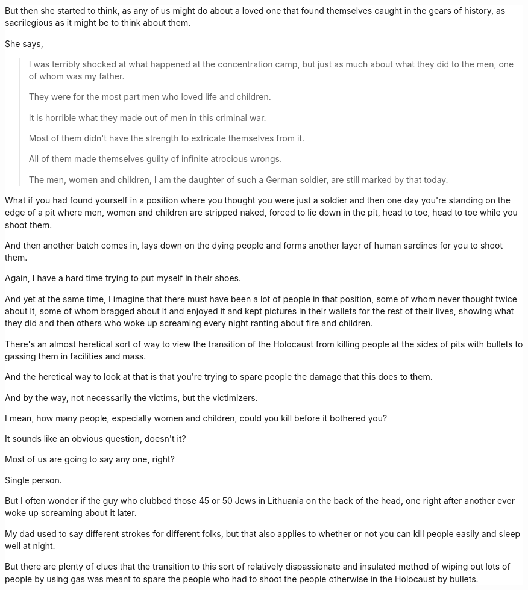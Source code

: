 But then she started to think, as any of us might do about a loved one that found themselves caught in the gears of history, as sacrilegious as it might be to think about them.

She says, 

> I was terribly shocked at what happened at the concentration camp, but just as much about what they did to the men, one of whom was my father.
> 
> They were for the most part men who loved life and children.
> 
> It is horrible what they made out of men in this criminal war.
> 
> Most of them didn't have the strength to extricate themselves from it.
> 
> All of them made themselves guilty of infinite atrocious wrongs.
> 
> The men, women and children, I am the daughter of such a German soldier, are still marked by that today.

What if you had found yourself in a position where you thought you were just a soldier and then one day you're standing on the edge of a pit where men, women and children are stripped naked, forced to lie down in the pit, head to toe, head to toe while you shoot them.

And then another batch comes in, lays down on the dying people and forms another layer of human sardines for you to shoot them.

Again, I have a hard time trying to put myself in their shoes.

And yet at the same time, I imagine that there must have been a lot of people in that position, some of whom never thought twice about it, some of whom bragged about it and enjoyed it and kept pictures in their wallets for the rest of their lives, showing what they did and then others who woke up screaming every night ranting about fire and children.

There's an almost heretical sort of way to view the transition of the Holocaust from killing people at the sides of pits with bullets to gassing them in facilities and mass.

And the heretical way to look at that is that you're trying to spare people the damage that this does to them.

And by the way, not necessarily the victims, but the victimizers.

I mean, how many people, especially women and children, could you kill before it bothered you?

It sounds like an obvious question, doesn't it?

Most of us are going to say any one, right?

Single person.

But I often wonder if the guy who clubbed those 45 or 50 Jews in Lithuania on the back of the head, one right after another ever woke up screaming about it later.

My dad used to say different strokes for different folks, but that also applies to whether or not you can kill people easily and sleep well at night.

But there are plenty of clues that the transition to this sort of relatively dispassionate and insulated method of wiping out lots of people by using gas was meant to spare the people who had to shoot the people otherwise in the Holocaust by bullets.
